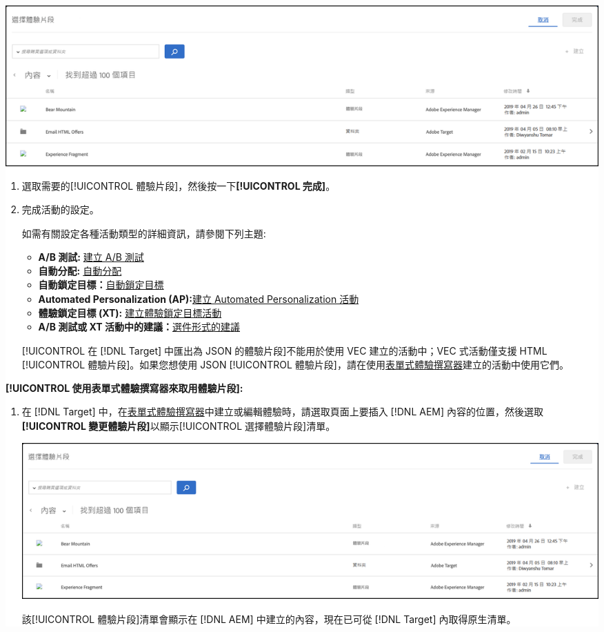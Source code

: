    ![experience_fragment_list image](/help/main/c-integrating-target-with-mac/aem/assets/experience_fragment_list.png)

1. 選取需要的[!UICONTROL 體驗片段]，然後按一下&#x200B;**[!UICONTROL 完成]**。
1. 完成活動的設定。

   如需有關設定各種活動類型的詳細資訊，請參閱下列主題:

   * **A/B 測試:** [建立 A/B 測試](/help/main/c-activities/t-test-ab/t-test-create-ab/test-create-ab.md)
   * **自動分配:** [自動分配](/help/main/c-activities/automated-traffic-allocation/automated-traffic-allocation.md#concept_A1407678796B4C569E94CBA8A9F7F5D4)
   * **自動鎖定目標：**[自動鎖定目標](/help/main/c-activities/auto-target/auto-target-to-optimize.md)
   * **Automated Personalization (AP):**[建立 Automated Personalization 活動](/help/main/c-activities/t-automated-personalization/create-ap-activity.md#task_8AAF837796D74CF893CA2F88BA1491C9)
   * **體驗鎖定目標 (XT):** [建立體驗鎖定目標活動](/help/main/c-activities/t-experience-target/t-xt-create/xt-create.md#task_D6B3429AC31549E1A70EDF04B3DDC765)
   * **A/B 測試或 XT 活動中的建議：**[選件形式的建議](/help/main/c-recommendations/recommendations-as-an-offer.md)

   [!UICONTROL 在 [!DNL Target] 中匯出為 JSON 的體驗片段]不能用於使用 VEC 建立的活動中；VEC 式活動僅支援 HTML [!UICONTROL 體驗片段]。如果您想使用 JSON [!UICONTROL 體驗片段]，請在使用[表單式體驗撰寫器](/help/main/c-experiences/form-experience-composer.md)建立的活動中使用它們。

**[!UICONTROL 使用表單式體驗撰寫器來取用體驗片段]:**

1. 在 [!DNL Target] 中，在[表單式體驗撰寫器](/help/main/c-experiences/form-experience-composer.md#task_FAC842A6535045B68B4C1AD3E657E56E)中建立或編輯體驗時，請選取頁面上要插入 [!DNL AEM] 內容的位置，然後選取&#x200B;**[!UICONTROL 變更體驗片段]**&#x200B;以顯示[!UICONTROL 選擇體驗片段]清單。

   ![experience_fragment_list image](/help/main/c-integrating-target-with-mac/aem/assets/experience_fragment_list.png)

   該[!UICONTROL 體驗片段]清單會顯示在 [!DNL AEM] 中建立的內容，現在已可從 [!DNL Target] 內取得原生清單。
